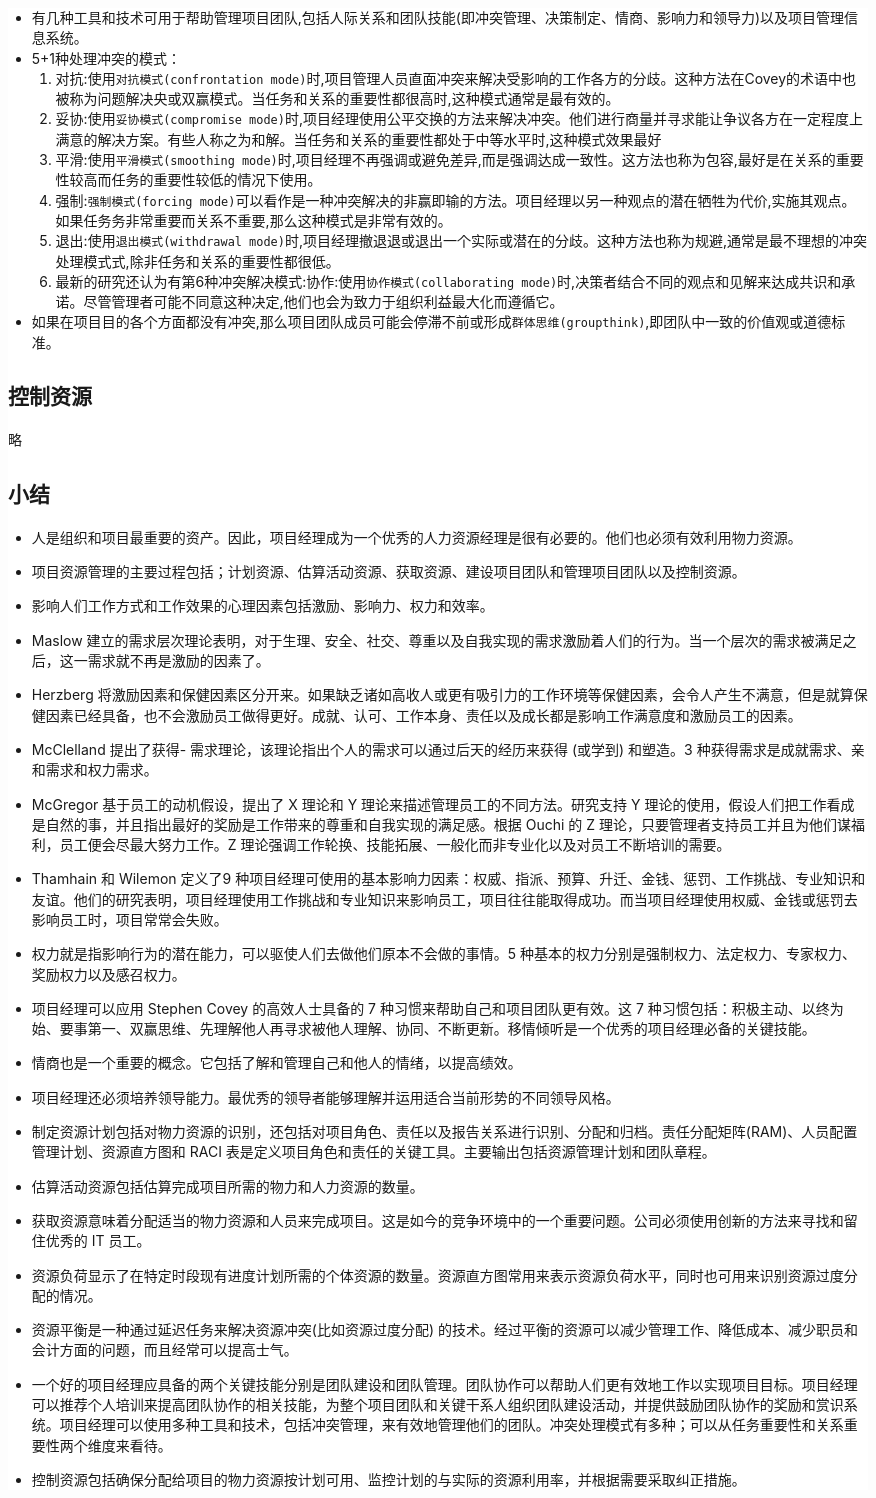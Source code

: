 - 有几种工具和技术可用于帮助管理项目团队,包括人际关系和团队技能(即冲突管理、决策制定、情商、影响力和领导力)以及项目管理信息系统。
- 5+1种处理冲突的模式：
  1. 对抗:使用`对抗模式(confrontation mode)`时,项目管理人员直面冲突来解决受影响的工作各方的分歧。这种方法在Covey的术语中也被称为问题解决央或双赢模式。当任务和关系的重要性都很高时,这种模式通常是最有效的。
  2. 妥协:使用`妥协模式(compromise mode)`时,项目经理使用公平交换的方法来解决冲突。他们进行商量并寻求能让争议各方在一定程度上满意的解决方案。有些人称之为和解。当任务和关系的重要性都处于中等水平时,这种模式效果最好
  3. 平滑:使用`平滑模式(smoothing mode)`时,项目经理不再强调或避免差异,而是强调达成一致性。这方法也称为包容,最好是在关系的重要性较高而任务的重要性较低的情况下使用。
  4. 强制:`强制模式(forcing mode)`可以看作是一种冲突解决的非赢即输的方法。项目经理以另一种观点的潜在牺牲为代价,实施其观点。如果任务务非常重要而关系不重要,那么这种模式是非常有效的。
  5. 退出:使用`退出模式(withdrawal mode)`时,项目经理撤退退或退出一个实际或潜在的分歧。这种方法也称为规避,通常是最不理想的冲突处理模式式,除非任务和关系的重要性都很低。
  6. 最新的研究还认为有第6种冲突解决模式:协作:使用`协作模式(collaborating mode)`时,决策者结合不同的观点和见解来达成共识和承诺。尽管管理者可能不同意这种决定,他们也会为致力于组织利益最大化而遵循它。
- 如果在项目目的各个方面都没有冲突,那么项目团队成员可能会停滞不前或形成`群体思维(groupthink)`,即团队中一致的价值观或道德标准。

## 控制资源

略

## 小结

- 人是组织和项目最重要的资产。因此，项目经理成为一个优秀的人力资源经理是很有必要的。他们也必须有效利用物力资源。

- 项目资源管理的主要过程包括；计划资源、估算活动资源、获取资源、建设项目团队和管理项目团队以及控制资源。

- 影响人们工作方式和工作效果的心理因素包括激励、影响力、权力和效率。

- Maslow 建立的需求层次理论表明，对于生理、安全、社交、尊重以及自我实现的需求激励着人们的行为。当一个层次的需求被满足之后，这一需求就不再是激励的因素了。
- Herzberg 将激励因素和保健因素区分开来。如果缺乏诸如高收人或更有吸引力的工作环境等保健因素，会令人产生不满意，但是就算保健因素已经具备，也不会激励员工做得更好。成就、认可、工作本身、责任以及成长都是影响工作满意度和激励员工的因素。

- McClelland 提出了获得- 需求理论，该理论指出个人的需求可以通过后天的经历来获得 (或学到) 和塑造。3 种获得需求是成就需求、亲和需求和权力需求。

- McGregor 基于员工的动机假设，提出了 X 理论和 Y 理论来描述管理员工的不同方法。研究支持 Y 理论的使用，假设人们把工作看成是自然的事，并且指出最好的奖励是工作带来的尊重和自我实现的满足感。根据 Ouchi 的 Z 理论，只要管理者支持员工并且为他们谋福利，员工便会尽最大努力工作。Z 理论强调工作轮换、技能拓展、一般化而非专业化以及对员工不断培训的需要。
- Thamhain 和 Wilemon 定义了9 种项目经理可使用的基本影响力因素：权威、指派、预算、升迁、金钱、惩罚、工作挑战、专业知识和友谊。他们的研究表明，项目经理使用工作挑战和专业知识来影响员工，项目往往能取得成功。而当项目经理使用权威、金钱或惩罚去影响员工时，项目常常会失败。

- 权力就是指影响行为的潜在能力，可以驱使人们去做他们原本不会做的事情。5 种基本的权力分别是强制权力、法定权力、专家权力、奖励权力以及感召权力。

- 项目经理可以应用 Stephen Covey 的高效人士具备的 7 种习惯来帮助自己和项目团队更有效。这 7 种习惯包括：积极主动、以终为始、要事第一、双赢思维、先理解他人再寻求被他人理解、协同、不断更新。移情倾听是一个优秀的项目经理必备的关键技能。

- 情商也是一个重要的概念。它包括了解和管理自己和他人的情绪，以提高绩效。
- 项目经理还必须培养领导能力。最优秀的领导者能够理解并运用适合当前形势的不同领导风格。
- 制定资源计划包括对物力资源的识别，还包括对项目角色、责任以及报告关系进行识别、分配和归档。责任分配矩阵(RAM)、人员配置管理计划、资源直方图和 RACI 表是定义项目角色和责任的关键工具。主要输出包括资源管理计划和团队章程。

- 估算活动资源包括估算完成项目所需的物力和人力资源的数量。
- 获取资源意味着分配适当的物力资源和人员来完成项目。这是如今的竞争环境中的一个重要问题。公司必须使用创新的方法来寻找和留住优秀的 IT 员工。
- 资源负荷显示了在特定时段现有进度计划所需的个体资源的数量。资源直方图常用来表示资源负荷水平，同时也可用来识别资源过度分配的情况。

- 资源平衡是一种通过延迟任务来解决资源冲突(比如资源过度分配) 的技术。经过平衡的资源可以减少管理工作、降低成本、减少职员和会计方面的问题，而且经常可以提高士气。
- 一个好的项目经理应具备的两个关键技能分别是团队建设和团队管理。团队协作可以帮助人们更有效地工作以实现项目目标。项目经理可以推荐个人培训来提高团队协作的相关技能，为整个项目团队和关键干系人组织团队建设活动，并提供鼓励团队协作的奖励和赏识系统。项目经理可以使用多种工具和技术，包括冲突管理，来有效地管理他们的团队。冲突处理模式有多种；可以从任务重要性和关系重要性两个维度来看待。

- 控制资源包括确保分配给项目的物力资源按计划可用、监控计划的与实际的资源利用率，并根据需要采取纠正措施。
